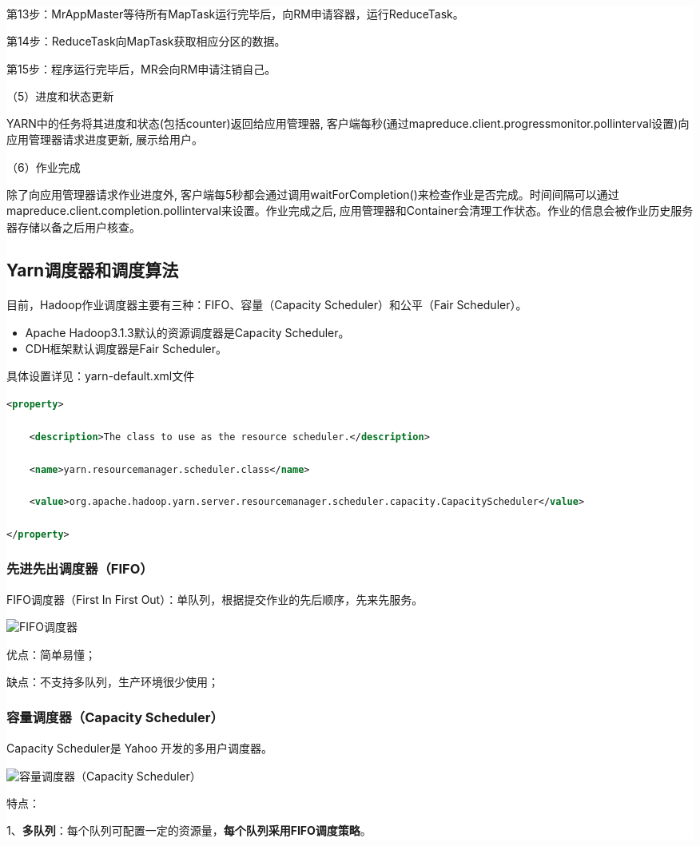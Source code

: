 第13步：MrAppMaster等待所有MapTask运行完毕后，向RM申请容器，运行ReduceTask。

第14步：ReduceTask向MapTask获取相应分区的数据。

第15步：程序运行完毕后，MR会向RM申请注销自己。

（5）进度和状态更新

YARN中的任务将其进度和状态(包括counter)返回给应用管理器, 客户端每秒(通过mapreduce.client.progressmonitor.pollinterval设置)向应用管理器请求进度更新, 展示给用户。

（6）作业完成

除了向应用管理器请求作业进度外, 客户端每5秒都会通过调用waitForCompletion()来检查作业是否完成。时间间隔可以通过mapreduce.client.completion.pollinterval来设置。作业完成之后, 应用管理器和Container会清理工作状态。作业的信息会被作业历史服务器存储以备之后用户核查。

## Yarn调度器和调度算法

目前，Hadoop作业调度器主要有三种：FIFO、容量（Capacity Scheduler）和公平（Fair Scheduler）。

- Apache Hadoop3.1.3默认的资源调度器是Capacity Scheduler。
- CDH框架默认调度器是Fair Scheduler。

具体设置详见：yarn-default.xml文件

```xml
<property>

    <description>The class to use as the resource scheduler.</description>

    <name>yarn.resourcemanager.scheduler.class</name>

    <value>org.apache.hadoop.yarn.server.resourcemanager.scheduler.capacity.CapacityScheduler</value>

</property>
```

### 先进先出调度器（FIFO）

FIFO调度器（First In First Out）：单队列，根据提交作业的先后顺序，先来先服务。

![FIFO调度器](https://cos.duktig.cn/typora/202110091716045.png)

优点：简单易懂；

缺点：不支持多队列，生产环境很少使用；

### 容量调度器（Capacity Scheduler）

Capacity Scheduler是 Yahoo 开发的多用户调度器。

![容量调度器（Capacity Scheduler）](https://cos.duktig.cn/typora/202110091719091.png)

特点：

1、**多队列**：每个队列可配置一定的资源量，**每个队列采用FIFO调度策略**。
